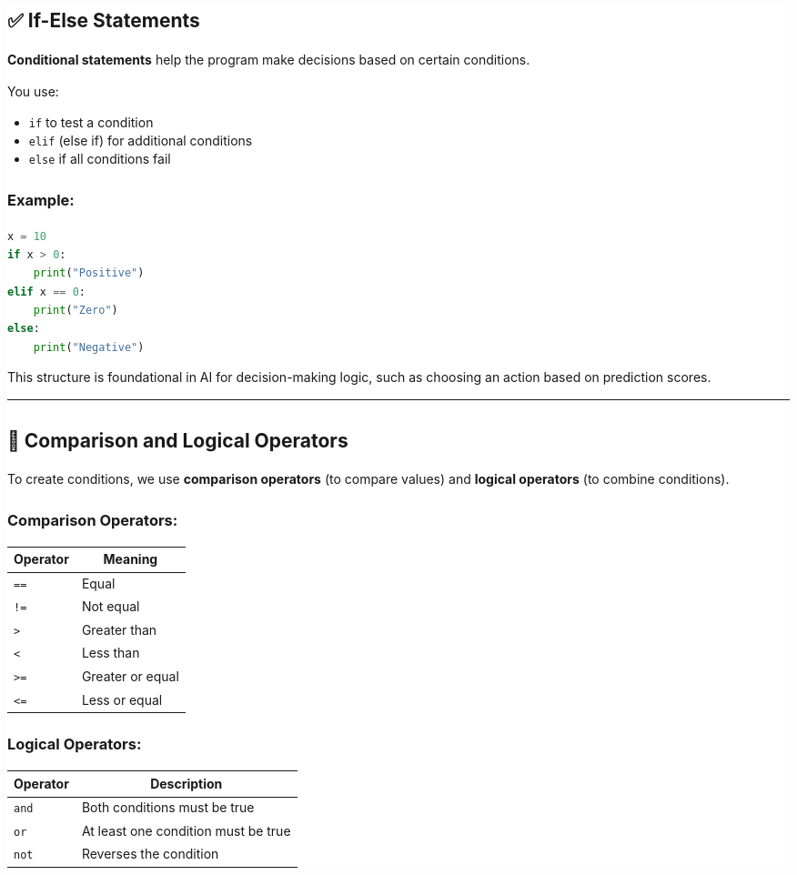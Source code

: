 
## ✅ If-Else Statements

**Conditional statements** help the program make decisions based on certain conditions.

You use:

* `if` to test a condition
* `elif` (else if) for additional conditions
* `else` if all conditions fail

### Example:

```python
x = 10
if x > 0:
    print("Positive")
elif x == 0:
    print("Zero")
else:
    print("Negative")
```

This structure is foundational in AI for decision-making logic, such as choosing an action based on prediction scores.

---

## 📒 Comparison and Logical Operators

To create conditions, we use **comparison operators** (to compare values) and **logical operators** (to combine conditions).

### Comparison Operators:

| Operator | Meaning          |
| -------- | ---------------- |
| `==`     | Equal            |
| `!=`     | Not equal        |
| `>`      | Greater than     |
| `<`      | Less than        |
| `>=`     | Greater or equal |
| `<=`     | Less or equal    |

### Logical Operators:

| Operator | Description                         |
| -------- | ----------------------------------- |
| `and`    | Both conditions must be true        |
| `or`     | At least one condition must be true |
| `not`    | Reverses the condition              |
